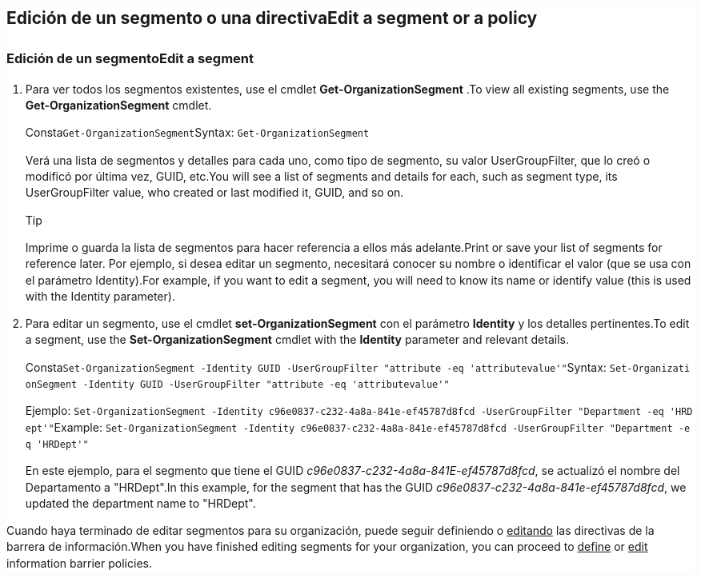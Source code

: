 ## <a name="edit-a-segment-or-a-policy"></a><span data-ttu-id="9a0e3-326">Edición de un segmento o una directiva</span><span class="sxs-lookup"><span data-stu-id="9a0e3-326">Edit a segment or a policy</span></span>

### <a name="edit-a-segment"></a><span data-ttu-id="9a0e3-327">Edición de un segmento</span><span class="sxs-lookup"><span data-stu-id="9a0e3-327">Edit a segment</span></span>

1. <span data-ttu-id="9a0e3-328">Para ver todos los segmentos existentes, use el cmdlet **Get-OrganizationSegment** .</span><span class="sxs-lookup"><span data-stu-id="9a0e3-328">To view all existing segments, use the **Get-OrganizationSegment** cmdlet.</span></span>
    
    <span data-ttu-id="9a0e3-329">Consta`Get-OrganizationSegment`</span><span class="sxs-lookup"><span data-stu-id="9a0e3-329">Syntax: `Get-OrganizationSegment`</span></span>

    <span data-ttu-id="9a0e3-330">Verá una lista de segmentos y detalles para cada uno, como tipo de segmento, su valor UserGroupFilter, que lo creó o modificó por última vez, GUID, etc.</span><span class="sxs-lookup"><span data-stu-id="9a0e3-330">You will see a list of segments and details for each, such as segment type, its UserGroupFilter value, who created or last modified it, GUID, and so on.</span></span>

    > [!TIP]
    > <span data-ttu-id="9a0e3-331">Imprime o guarda la lista de segmentos para hacer referencia a ellos más adelante.</span><span class="sxs-lookup"><span data-stu-id="9a0e3-331">Print or save your list of segments for reference later.</span></span> <span data-ttu-id="9a0e3-332">Por ejemplo, si desea editar un segmento, necesitará conocer su nombre o identificar el valor (que se usa con el parámetro Identity).</span><span class="sxs-lookup"><span data-stu-id="9a0e3-332">For example, if you want to edit a segment, you will need to know its name or identify value (this is used with the Identity parameter).</span></span>

2. <span data-ttu-id="9a0e3-333">Para editar un segmento, use el cmdlet **set-OrganizationSegment** con el parámetro **Identity** y los detalles pertinentes.</span><span class="sxs-lookup"><span data-stu-id="9a0e3-333">To edit a segment, use the **Set-OrganizationSegment** cmdlet with the **Identity** parameter and relevant details.</span></span> 

    <span data-ttu-id="9a0e3-334">Consta`Set-OrganizationSegment -Identity GUID -UserGroupFilter "attribute -eq 'attributevalue'"`</span><span class="sxs-lookup"><span data-stu-id="9a0e3-334">Syntax: `Set-OrganizationSegment -Identity GUID -UserGroupFilter "attribute -eq 'attributevalue'"`</span></span>

    <span data-ttu-id="9a0e3-335">Ejemplo: `Set-OrganizationSegment -Identity c96e0837-c232-4a8a-841e-ef45787d8fcd -UserGroupFilter "Department -eq 'HRDept'"`</span><span class="sxs-lookup"><span data-stu-id="9a0e3-335">Example: `Set-OrganizationSegment -Identity c96e0837-c232-4a8a-841e-ef45787d8fcd -UserGroupFilter "Department -eq 'HRDept'"`</span></span>

    <span data-ttu-id="9a0e3-336">En este ejemplo, para el segmento que tiene el GUID *c96e0837-c232-4a8a-841E-ef45787d8fcd*, se actualizó el nombre del Departamento a "HRDept".</span><span class="sxs-lookup"><span data-stu-id="9a0e3-336">In this example, for the segment that has the GUID *c96e0837-c232-4a8a-841e-ef45787d8fcd*, we updated the department name to "HRDept".</span></span>

<span data-ttu-id="9a0e3-337">Cuando haya terminado de editar segmentos para su organización, puede seguir definiendo [](#part-2-define-information-barrier-policies) o [editando](#edit-a-policy) las directivas de la barrera de información.</span><span class="sxs-lookup"><span data-stu-id="9a0e3-337">When you have finished editing segments for your organization, you can proceed to [define](#part-2-define-information-barrier-policies) or [edit](#edit-a-policy) information barrier policies.</span></span>
